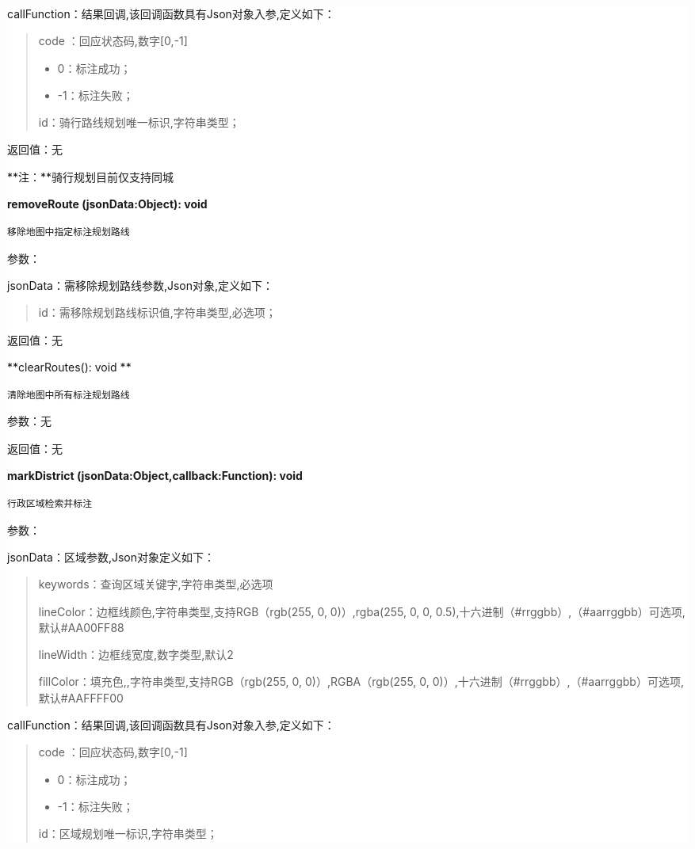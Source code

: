 callFunction：结果回调,该回调函数具有Json对象入参,定义如下：

> code ：回应状态码,数字[0,-1]
> 
> - 0：标注成功；
> 
> - -1：标注失败；
> 
> id：骑行路线规划唯一标识,字符串类型；

返回值：无

**注：**骑行规划目前仅支持同城


<span id="ff_21">**removeRoute (jsonData:Object): void**</span>

<code>移除地图中指定标注规划路线</code>

参数：

jsonData：需移除规划路线参数,Json对象,定义如下：

> id：需移除规划路线标识值,字符串类型,必选项； 

返回值：无


<span id="ff_22">**clearRoutes(): void **</span>

<code>清除地图中所有标注规划路线</code>

参数：无 

返回值：无



<span id="ff_23">**markDistrict (jsonData:Object,callback:Function): void**</span>

<code>行政区域检索并标注</code>

参数：

jsonData：区域参数,Json对象定义如下：

> keywords：查询区域关键字,字符串类型,必选项
> 
> lineColor：边框线颜色,字符串类型,支持RGB（rgb(255, 0, 0)）,rgba(255, 0, 0, 0.5),十六进制（#rrggbb）,（#aarrggbb）可选项,默认#AA00FF88
> 
> lineWidth：边框线宽度,数字类型,默认2
> 
> fillColor：填充色,,字符串类型,支持RGB（rgb(255, 0, 0)）,RGBA（rgb(255, 0, 0)）,十六进制（#rrggbb）,（#aarrggbb）可选项,默认#AAFFFF00

callFunction：结果回调,该回调函数具有Json对象入参,定义如下：

> code ：回应状态码,数字[0,-1]
> 
> - 0：标注成功；
> 
> - -1：标注失败；
> 
> id：区域规划唯一标识,字符串类型；
